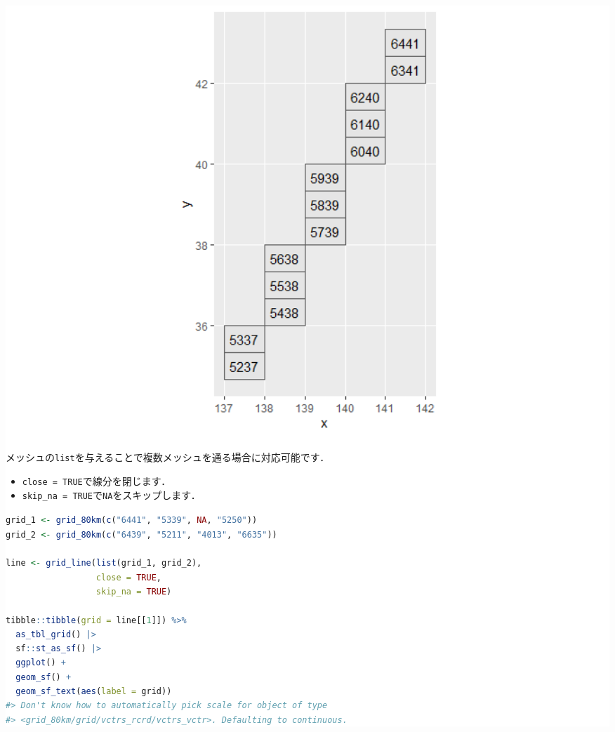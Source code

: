 <img src="man/figures/README-unnamed-chunk-10-1.png" width="100%" />

メッシュの`list`を与えることで複数メッシュを通る場合に対応可能です．

- `close = TRUE`で線分を閉じます．
- `skip_na = TRUE`で`NA`をスキップします．

``` r
grid_1 <- grid_80km(c("6441", "5339", NA, "5250"))
grid_2 <- grid_80km(c("6439", "5211", "4013", "6635"))

line <- grid_line(list(grid_1, grid_2), 
                  close = TRUE,
                  skip_na = TRUE)

tibble::tibble(grid = line[[1]]) %>% 
  as_tbl_grid() |> 
  sf::st_as_sf() |> 
  ggplot() +
  geom_sf() +
  geom_sf_text(aes(label = grid))
#> Don't know how to automatically pick scale for object of type
#> <grid_80km/grid/vctrs_rcrd/vctrs_vctr>. Defaulting to continuous.
```
